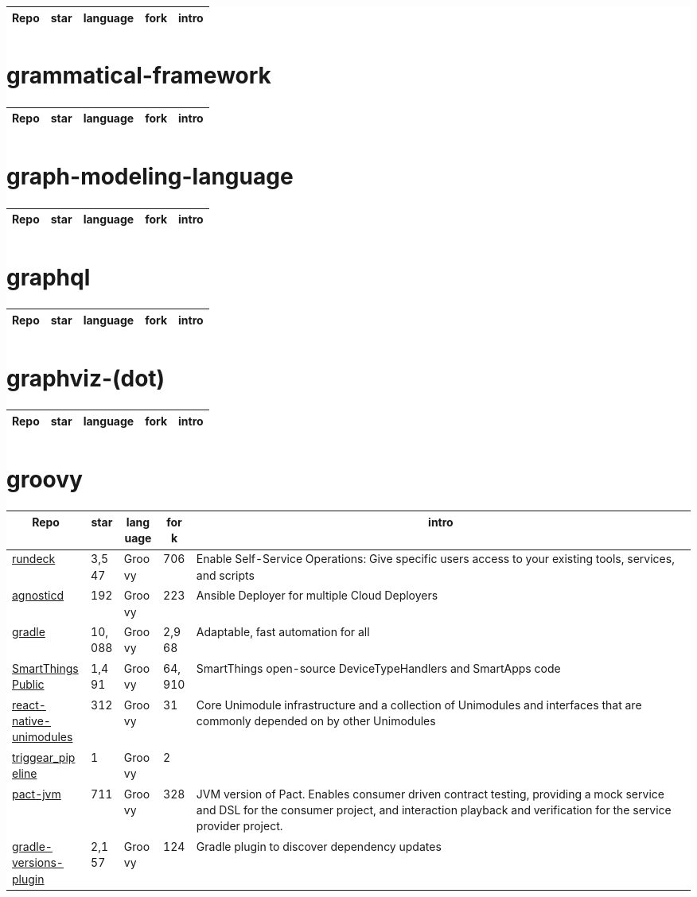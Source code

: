 Repo|star|language|fork|intro
-|-|-|-|-



# grammatical-framework

Repo|star|language|fork|intro
-|-|-|-|-



# graph-modeling-language

Repo|star|language|fork|intro
-|-|-|-|-



# graphql

Repo|star|language|fork|intro
-|-|-|-|-



# graphviz-(dot)

Repo|star|language|fork|intro
-|-|-|-|-



# groovy

Repo|star|language|fork|intro
-|-|-|-|-
[rundeck](https://github.com/rundeck/rundeck)|3,547|Groovy|706|Enable Self-Service Operations: Give specific users access to your existing tools, services, and scripts
[agnosticd](https://github.com/redhat-cop/agnosticd)|192|Groovy|223|Ansible Deployer for multiple Cloud Deployers
[gradle](https://github.com/gradle/gradle)|10,088|Groovy|2,968|Adaptable, fast automation for all
[SmartThingsPublic](https://github.com/SmartThingsCommunity/SmartThingsPublic)|1,491|Groovy|64,910|SmartThings open-source DeviceTypeHandlers and SmartApps code
[react-native-unimodules](https://github.com/unimodules/react-native-unimodules)|312|Groovy|31|Core Unimodule infrastructure and a collection of Unimodules and interfaces that are commonly depended on by other Unimodules
[triggear_pipeline](https://github.com/futuresimple/triggear_pipeline)|1|Groovy|2|
[pact-jvm](https://github.com/DiUS/pact-jvm)|711|Groovy|328|JVM version of Pact. Enables consumer driven contract testing, providing a mock service and DSL for the consumer project, and interaction playback and verification for the service provider project.
[gradle-versions-plugin](https://github.com/ben-manes/gradle-versions-plugin)|2,157|Groovy|124|Gradle plugin to discover dependency updates

